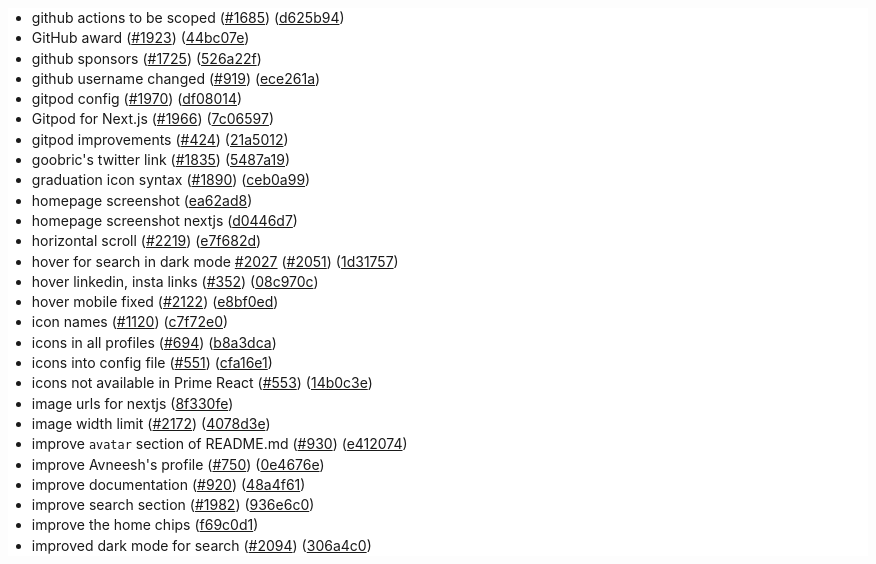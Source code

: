 * github actions to be scoped ([#1685](https://github.com/EddieHubCommunity/LinkFree/issues/1685)) ([d625b94](https://github.com/EddieHubCommunity/LinkFree/commit/d625b94ef94367caaf6c578acb4c9eb6df4e5978))
* GitHub award ([#1923](https://github.com/EddieHubCommunity/LinkFree/issues/1923)) ([44bc07e](https://github.com/EddieHubCommunity/LinkFree/commit/44bc07e62a74f1b0c6a177bc640820c9ff191595))
* github sponsors ([#1725](https://github.com/EddieHubCommunity/LinkFree/issues/1725)) ([526a22f](https://github.com/EddieHubCommunity/LinkFree/commit/526a22f15b38976b11907f10218ce0525a3353e7))
* github username changed ([#919](https://github.com/EddieHubCommunity/LinkFree/issues/919)) ([ece261a](https://github.com/EddieHubCommunity/LinkFree/commit/ece261a25c398a2c34f16b664035092dd0bab404))
* gitpod config ([#1970](https://github.com/EddieHubCommunity/LinkFree/issues/1970)) ([df08014](https://github.com/EddieHubCommunity/LinkFree/commit/df080143a7c247dce189cb3622636bae702a29ca))
* Gitpod for Next.js ([#1966](https://github.com/EddieHubCommunity/LinkFree/issues/1966)) ([7c06597](https://github.com/EddieHubCommunity/LinkFree/commit/7c06597cb9548affa46951c1748a909e9a5bf49d))
* gitpod improvements ([#424](https://github.com/EddieHubCommunity/LinkFree/issues/424)) ([21a5012](https://github.com/EddieHubCommunity/LinkFree/commit/21a5012de9ea8b1eebb07dc978232f0cbf665140))
* goobric's twitter link ([#1835](https://github.com/EddieHubCommunity/LinkFree/issues/1835)) ([5487a19](https://github.com/EddieHubCommunity/LinkFree/commit/5487a19571a564f6e8e4a05000f909cee3bd9493))
* graduation icon syntax ([#1890](https://github.com/EddieHubCommunity/LinkFree/issues/1890)) ([ceb0a99](https://github.com/EddieHubCommunity/LinkFree/commit/ceb0a99a1bc5920dddb3875b64bf2d3d4a3c1030))
* homepage screenshot ([ea62ad8](https://github.com/EddieHubCommunity/LinkFree/commit/ea62ad8228e466b1e62a9aec44e25b5c60b723ac))
* homepage screenshot nextjs ([d0446d7](https://github.com/EddieHubCommunity/LinkFree/commit/d0446d721e2c7aceba9cf3661ca5f61ff61ef982))
* horizontal scroll ([#2219](https://github.com/EddieHubCommunity/LinkFree/issues/2219)) ([e7f682d](https://github.com/EddieHubCommunity/LinkFree/commit/e7f682dc4d702db71ed45327e5e098700b9f6610))
* hover for search in dark mode [#2027](https://github.com/EddieHubCommunity/LinkFree/issues/2027) ([#2051](https://github.com/EddieHubCommunity/LinkFree/issues/2051)) ([1d31757](https://github.com/EddieHubCommunity/LinkFree/commit/1d31757379bd52a2f1d023d3046d52ce50770fa9))
* hover linkedin, insta links ([#352](https://github.com/EddieHubCommunity/LinkFree/issues/352)) ([08c970c](https://github.com/EddieHubCommunity/LinkFree/commit/08c970c7c09d781a7881f9ca7c12a203382c1a6c))
* hover mobile fixed ([#2122](https://github.com/EddieHubCommunity/LinkFree/issues/2122)) ([e8bf0ed](https://github.com/EddieHubCommunity/LinkFree/commit/e8bf0edbfef4ceeb2f4b6079ff18cbb33afafee0))
* icon names ([#1120](https://github.com/EddieHubCommunity/LinkFree/issues/1120)) ([c7f72e0](https://github.com/EddieHubCommunity/LinkFree/commit/c7f72e09fd963d7aa9c0864f67b0824fc2b7070d))
* icons in all profiles ([#694](https://github.com/EddieHubCommunity/LinkFree/issues/694)) ([b8a3dca](https://github.com/EddieHubCommunity/LinkFree/commit/b8a3dca928723f5b37824460611e28792704ce9a))
* icons into config file ([#551](https://github.com/EddieHubCommunity/LinkFree/issues/551)) ([cfa16e1](https://github.com/EddieHubCommunity/LinkFree/commit/cfa16e17cae0d3a9b07c4a060348531a11653c3a))
* icons not available in Prime React ([#553](https://github.com/EddieHubCommunity/LinkFree/issues/553)) ([14b0c3e](https://github.com/EddieHubCommunity/LinkFree/commit/14b0c3e53a2110ea4fb7a03d41f921c927e5932b))
* image urls for nextjs ([8f330fe](https://github.com/EddieHubCommunity/LinkFree/commit/8f330fe81e4581d2a752675c5f09722ad5d3a22a))
* image width limit ([#2172](https://github.com/EddieHubCommunity/LinkFree/issues/2172)) ([4078d3e](https://github.com/EddieHubCommunity/LinkFree/commit/4078d3e6c2fdbac100d683f04ffa4d3d412a05e0))
* improve  `avatar` section of README.md ([#930](https://github.com/EddieHubCommunity/LinkFree/issues/930)) ([e412074](https://github.com/EddieHubCommunity/LinkFree/commit/e4120748e6d1dc42201e48885fd62494ade9931e))
* improve Avneesh's profile ([#750](https://github.com/EddieHubCommunity/LinkFree/issues/750)) ([0e4676e](https://github.com/EddieHubCommunity/LinkFree/commit/0e4676ef865e63905b98e469a79427487ae38a65))
* improve documentation ([#920](https://github.com/EddieHubCommunity/LinkFree/issues/920)) ([48a4f61](https://github.com/EddieHubCommunity/LinkFree/commit/48a4f6162123f890d10b296559cb52511663f64f))
* improve search section ([#1982](https://github.com/EddieHubCommunity/LinkFree/issues/1982)) ([936e6c0](https://github.com/EddieHubCommunity/LinkFree/commit/936e6c061ff0c3be854db97ca585965deaa1c1ae))
* improve the home chips ([f69c0d1](https://github.com/EddieHubCommunity/LinkFree/commit/f69c0d1c2c8031e35db855000aaaf693bfb1c219))
* improved dark mode for search ([#2094](https://github.com/EddieHubCommunity/LinkFree/issues/2094)) ([306a4c0](https://github.com/EddieHubCommunity/LinkFree/commit/306a4c0b3756186f71460f8b680e90809c06665c))